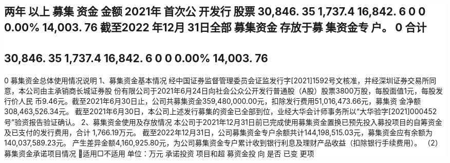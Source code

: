 两年
以上
募集
资金
金额
2021年
首次公
开发行
股票
30,846.
35
1,737.4
16,842.
6
0
0
0.00%
14,003.
76
截至2022
年12月
31日全部
募集资金
存放于募
集资金专
户。
0
合计
--
30,846.
35
1,737.4
16,842.
6
0
0
0.00%
14,003.
76
--
0
募集资金总体使用情况说明
1、募集资金基本情况
经中国证券监督管理委员会证监发行字[2021]1592号文核准，并经深圳证券交易所同意，本公司由主承销商长城证券股
份有限公司于2021年6月24日向社会公众公开发行普通股（A股）股票3800万股，每股面值1元，每股发行价人民
币9.46元。截至2021年6月30日止，公司共募集资金359,480,000.00元，扣除发行费用51,016,473.66元，募集资
金净额308,463,526.34元。
截至2021年6月30日，本公司上述发行募集的资金已全部到位，业经大华会计师事务所以“大华验字[2021]000452
号”验资报告验证确认。
2、募集资金使用及存放情况
本公司于2021年12月31日前已完成使用募集资金置换已预先投入募投项目的自筹资金及已支付的发行费用，合计
1,766.19万元。
截至2022年12月31日，公司募集资金专户余额共计144,198,515.03元，募集资金应有余额为140,037,589.23元。
产生差异金额4,160,925.80元，为公司募集资金专户累计收到银行利息及理财产品收益（扣除银行手续费用）。
（2）募集资金承诺项目情况
适用□不适用
单位：万元
承诺投资
项目和超
募资金投
向
是否
已变
更项